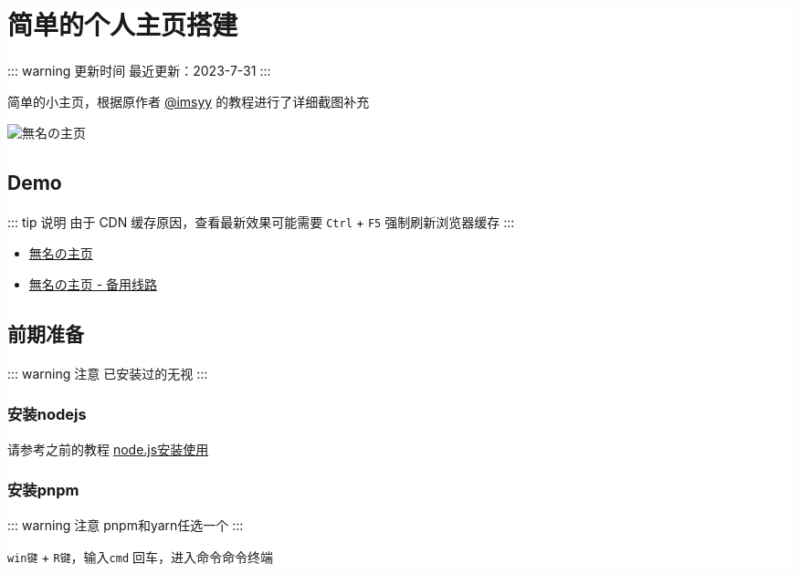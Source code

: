 # 简单的个人主页搭建

::: warning 更新时间
最近更新：2023-7-31
:::

简单的小主页，根据原作者 [@imsyy](https://github.com/imsyy/home) 的教程进行了详细截图补充


![無名の主页](https://s2.loli.net/2022/07/14/K5JigfvDoNewtuS.webp)




## Demo

::: tip 说明
由于 CDN 缓存原因，查看最新效果可能需要 `Ctrl` + `F5` 强制刷新浏览器缓存
:::

- [無名の主页](https://www.imsyy.top)

- [無名の主页 - 备用线路](https://home-imsyy.vercel.app/)



## 前期准备

::: warning 注意
已安装过的无视
:::

### 安装nodejs

请参考之前的教程 [node.js安装使用](../nodejs/#window安装)


### 安装pnpm

::: warning 注意
pnpm和yarn任选一个
:::

`win键` + `R键`，输入`cmd` 回车，进入命令命令终端

